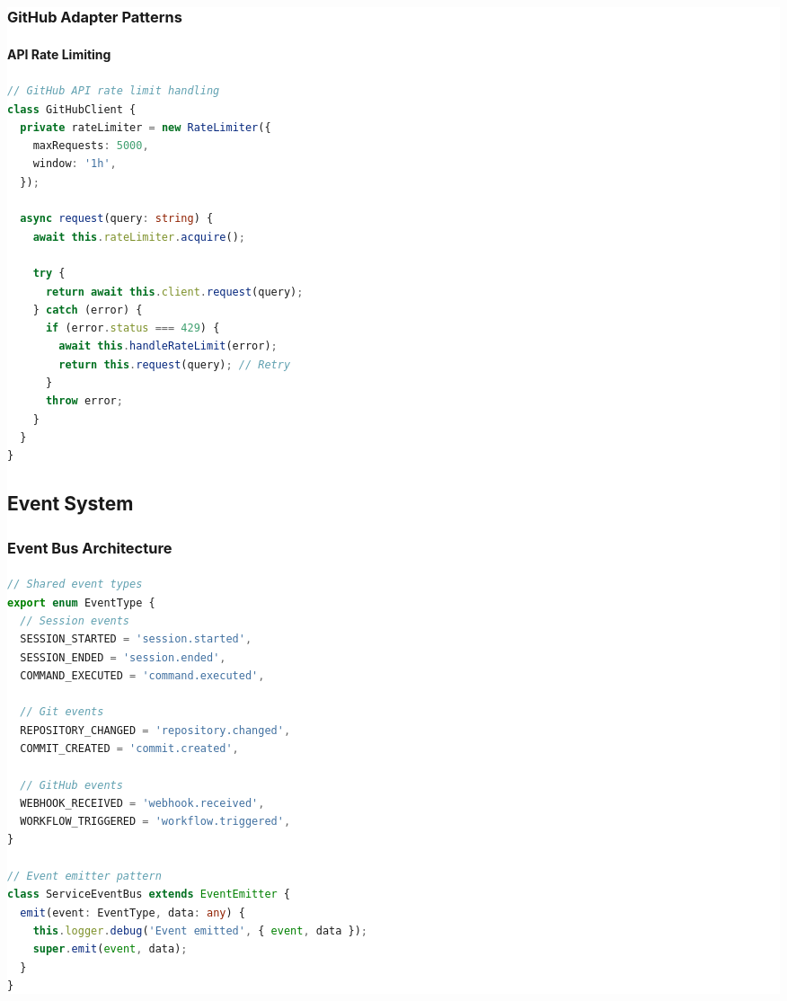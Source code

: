 ### GitHub Adapter Patterns

#### API Rate Limiting
```typescript
// GitHub API rate limit handling
class GitHubClient {
  private rateLimiter = new RateLimiter({
    maxRequests: 5000,
    window: '1h',
  });
  
  async request(query: string) {
    await this.rateLimiter.acquire();
    
    try {
      return await this.client.request(query);
    } catch (error) {
      if (error.status === 429) {
        await this.handleRateLimit(error);
        return this.request(query); // Retry
      }
      throw error;
    }
  }
}
```

## Event System

### Event Bus Architecture

```typescript
// Shared event types
export enum EventType {
  // Session events
  SESSION_STARTED = 'session.started',
  SESSION_ENDED = 'session.ended',
  COMMAND_EXECUTED = 'command.executed',
  
  // Git events
  REPOSITORY_CHANGED = 'repository.changed',
  COMMIT_CREATED = 'commit.created',
  
  // GitHub events
  WEBHOOK_RECEIVED = 'webhook.received',
  WORKFLOW_TRIGGERED = 'workflow.triggered',
}

// Event emitter pattern
class ServiceEventBus extends EventEmitter {
  emit(event: EventType, data: any) {
    this.logger.debug('Event emitted', { event, data });
    super.emit(event, data);
  }
}
```
